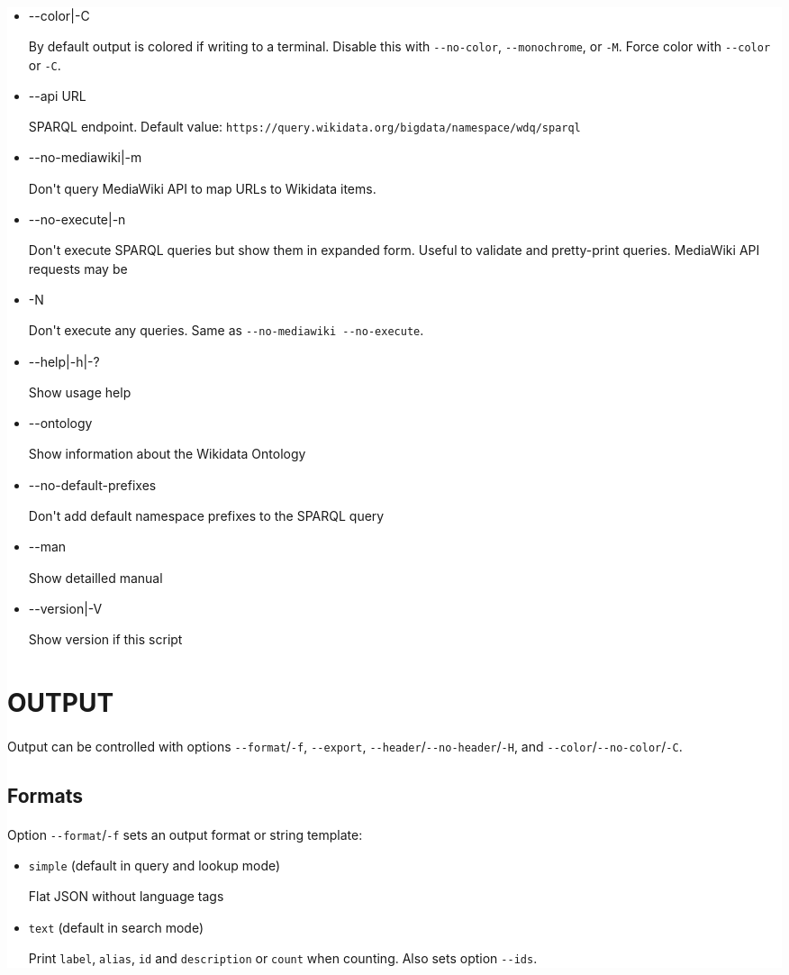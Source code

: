 - --color|-C

    By default output is colored if writing to a terminal. Disable this with
    `--no-color`, `--monochrome`, or `-M`. Force color with `--color` or `-C`.

- --api URL

    SPARQL endpoint. Default value:
    `https://query.wikidata.org/bigdata/namespace/wdq/sparql`

- --no-mediawiki|-m

    Don't query MediaWiki API to map URLs to Wikidata items.

- --no-execute|-n

    Don't execute SPARQL queries but show them in expanded form. Useful to
    validate and pretty-print queries. MediaWiki API requests may be

- -N

    Don't execute any queries. Same as `--no-mediawiki --no-execute`.

- --help|-h|-?

    Show usage help

- --ontology

    Show information about the Wikidata Ontology

- --no-default-prefixes

    Don't add default namespace prefixes to the SPARQL query

- --man

    Show detailled manual

- --version|-V

    Show version if this script

# OUTPUT

Output can be controlled with options `--format`/`-f`, `--export`,
`--header`/`--no-header`/`-H`, and `--color`/`--no-color`/`-C`.

## Formats

Option `--format`/`-f` sets an output format or string template:

- `simple` (default in query and lookup mode)

    Flat JSON without language tags

- `text` (default in search mode)

    Print `label`, `alias`, `id` and `description` or `count` when counting.
    Also sets option `--ids`.
